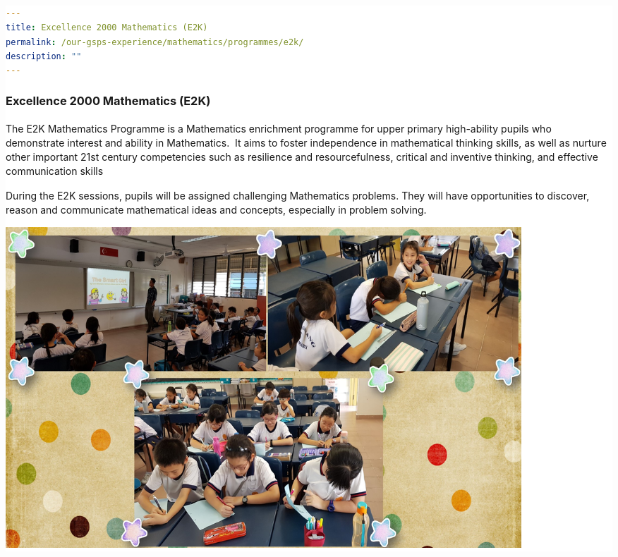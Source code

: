 ```yaml
---
title: Excellence 2000 Mathematics (E2K)
permalink: /our-gsps-experience/mathematics/programmes/e2k/
description: ""
---
```

### **Excellence 2000 Mathematics (E2K)**
The E2K Mathematics Programme is a Mathematics enrichment programme for upper primary high-ability pupils who demonstrate interest and ability in Mathematics.&nbsp; It aims to foster independence in mathematical thinking skills, as well as nurture other important 21st&nbsp;century competencies such as resilience and resourcefulness, critical and inventive thinking, and effective communication skills

During the E2K sessions, pupils will be assigned challenging Mathematics problems. They will have opportunities to discover, reason and communicate mathematical ideas and concepts, especially in problem solving.

<img src="/images/math12.jpg" style="width:85%">
